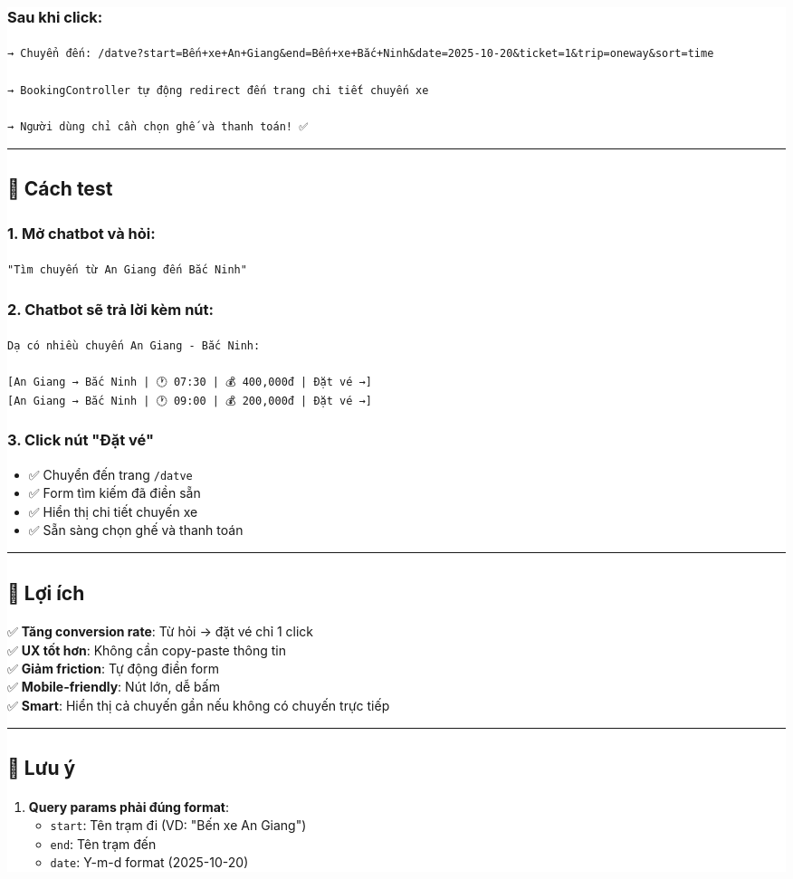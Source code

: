 ### Sau khi click:

```
→ Chuyển đến: /datve?start=Bến+xe+An+Giang&end=Bến+xe+Bắc+Ninh&date=2025-10-20&ticket=1&trip=oneway&sort=time

→ BookingController tự động redirect đến trang chi tiết chuyến xe

→ Người dùng chỉ cần chọn ghế và thanh toán! ✅
```

---

## 🚀 Cách test

### 1. Mở chatbot và hỏi:

```
"Tìm chuyến từ An Giang đến Bắc Ninh"
```

### 2. Chatbot sẽ trả lời kèm nút:

```
Dạ có nhiều chuyến An Giang - Bắc Ninh:

[An Giang → Bắc Ninh | 🕐 07:30 | 💰 400,000đ | Đặt vé →]
[An Giang → Bắc Ninh | 🕐 09:00 | 💰 200,000đ | Đặt vé →]
```

### 3. Click nút "Đặt vé"

- ✅ Chuyển đến trang `/datve`
- ✅ Form tìm kiếm đã điền sẵn
- ✅ Hiển thị chi tiết chuyến xe
- ✅ Sẵn sàng chọn ghế và thanh toán

---

## 🎁 Lợi ích

✅ **Tăng conversion rate**: Từ hỏi → đặt vé chỉ 1 click  
✅ **UX tốt hơn**: Không cần copy-paste thông tin  
✅ **Giảm friction**: Tự động điền form  
✅ **Mobile-friendly**: Nút lớn, dễ bấm  
✅ **Smart**: Hiển thị cả chuyến gần nếu không có chuyến trực tiếp

---

## 📌 Lưu ý

1. **Query params phải đúng format**:
    - `start`: Tên trạm đi (VD: "Bến xe An Giang")
    - `end`: Tên trạm đến
    - `date`: Y-m-d format (2025-10-20)
